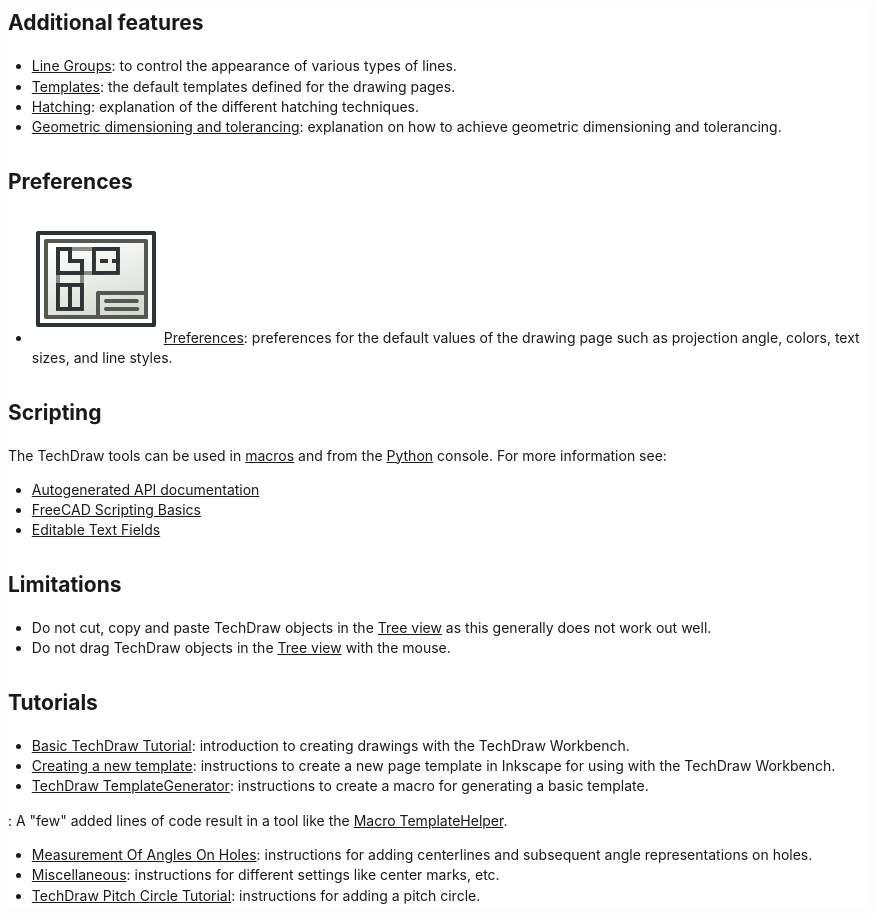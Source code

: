 ## Additional features

- [Line Groups](/TechDraw_LineGroup "TechDraw LineGroup"): to control the appearance of various types of lines.
- [Templates](/TechDraw_Templates "TechDraw Templates"): the default templates defined for the drawing pages.
- [Hatching](/TechDraw_Hatching "TechDraw Hatching"): explanation of the different hatching techniques.
- [Geometric dimensioning and tolerancing](/TechDraw_Geometric_dimensioning_and_tolerancing "TechDraw Geometric dimensioning and tolerancing"): explanation on how to achieve geometric dimensioning and tolerancing.

## Preferences

- ![](/src/assets/images/Preferences-techdraw.svg) [Preferences](/TechDraw_Preferences "TechDraw Preferences"): preferences for the default values of the drawing page such as projection angle, colors, text sizes, and line styles.

## Scripting

The TechDraw tools can be used in [macros](/Macros "Macros") and from the [Python](/Python "Python") console. For more information see:

- [Autogenerated API documentation](https://freecad.github.io/SourceDoc/)
- [FreeCAD Scripting Basics](/FreeCAD_Scripting_Basics "FreeCAD Scripting Basics")
- [Editable Text Fields](/TechDraw_PageDefault#Editable_text_fields "TechDraw PageDefault")

## Limitations

- Do not cut, copy and paste TechDraw objects in the [Tree view](/Tree_view "Tree view") as this generally does not work out well.
- Do not drag TechDraw objects in the [Tree view](/Tree_view "Tree view") with the mouse.

## Tutorials

- [Basic TechDraw Tutorial](/Basic_TechDraw_Tutorial "Basic TechDraw Tutorial"): introduction to creating drawings with the TechDraw Workbench.
- [Creating a new template](/TechDraw_TemplateHowTo "TechDraw TemplateHowTo"): instructions to create a new page template in Inkscape for using with the TechDraw Workbench.
- [TechDraw TemplateGenerator](/TechDraw_TemplateGenerator "TechDraw TemplateGenerator"): instructions to create a macro for generating a basic template.

: A "few" added lines of code result in a tool like the [Macro TemplateHelper](/Macro_TemplateHelper "Macro TemplateHelper").

- [Measurement Of Angles On Holes](/Measurement_Of_Angles_On_Holes "Measurement Of Angles On Holes"): instructions for adding centerlines and subsequent angle representations on holes.
- [Miscellaneous](/TechDraw_HowTo_Page "TechDraw HowTo Page"): instructions for different settings like center marks, etc.
- [TechDraw Pitch Circle Tutorial](/TechDraw_Pitch_Circle_Tutorial "TechDraw Pitch Circle Tutorial"): instructions for adding a pitch circle.
